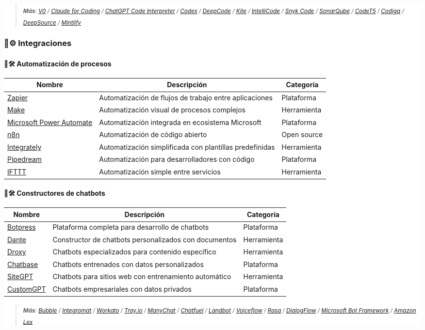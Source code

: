 </div>

> <sub><i>**Más**: [V0](https://v0.dev/) / [Claude for Coding](https://claude.ai/) / [ChatGPT Code Interpreter](https://openai.com/) / [Codex](https://openai.com/blog/openai-codex/) / [DeepCode](https://www.deepcode.ai/) / [Kite](https://www.kite.com/) / [IntelliCode](https://visualstudio.microsoft.com/services/intellicode/) / [Snyk Code](https://snyk.io/product/snyk-code/) / [SonarQube](https://www.sonarqube.org/) / [CodeT5](https://github.com/salesforce/CodeT5) / [Codiga](https://www.codiga.io/) / [DeepSource](https://deepsource.io/) / [Mintlify](https://mintlify.com/)</i></sub>

### 🔗⚙️ Integraciones

#### 🤖🛠️ Automatización de procesos

<div align=center>

|Nombre|Descripción|Categoría|
|-|-|-|
|[Zapier](https://zapier.com/)|Automatización de flujos de trabajo entre aplicaciones|Plataforma
|[Make](https://www.make.com/en)|Automatización visual de procesos complejos|Herramienta
|[Microsoft Power Automate](https://powerautomate.microsoft.com/)|Automatización integrada en ecosistema Microsoft|Plataforma
|[n8n](https://n8n.io/)|Automatización de código abierto|Open source
|[Integrately](https://app.integrately.com/)|Automatización simplificada con plantillas predefinidas|Herramienta
|[Pipedream](https://pipedream.com/)|Automatización para desarrolladores con código|Plataforma
|[IFTTT](https://ifttt.com/)|Automatización simple entre servicios|Herramienta

</div>

#### 🤖🛠️ Constructores de chatbots

<div align=center>

|Nombre|Descripción|Categoría|
|-|-|-|
|[Botpress](https://botpress.com/)|Plataforma completa para desarrollo de chatbots|Plataforma
|[Dante](https://dante-ai.com/)|Constructor de chatbots personalizados con documentos|Herramienta
|[Droxy](https://www.droxy.ai/)|Chatbots especializados para contenido específico|Herramienta
|[Chatbase](https://www.chatbase.co/)|Chatbots entrenados con datos personalizados|Plataforma
|[SiteGPT](https://sitegpt.ai/)|Chatbots para sitios web con entrenamiento automático|Herramienta
|[CustomGPT](https://customgpt.ai/)|Chatbots empresariales con datos privados|Plataforma

</div>

> <sub><i>**Más**: [Bubble](https://bubble.io/) / [Integromat](https://www.integromat.com/) / [Workato](https://www.workato.com/) / [Tray.io](https://tray.io/) / [ManyChat](https://manychat.com/) / [Chatfuel](https://chatfuel.com/) / [Landbot](https://landbot.io/) / [Voiceflow](https://www.voiceflow.com/) / [Rasa](https://rasa.com/) / [DialogFlow](https://dialogflow.cloud.google.com/) / [Microsoft Bot Framework](https://dev.botframework.com/) / [Amazon Lex](https://aws.amazon.com/lex/)</i></sub>
